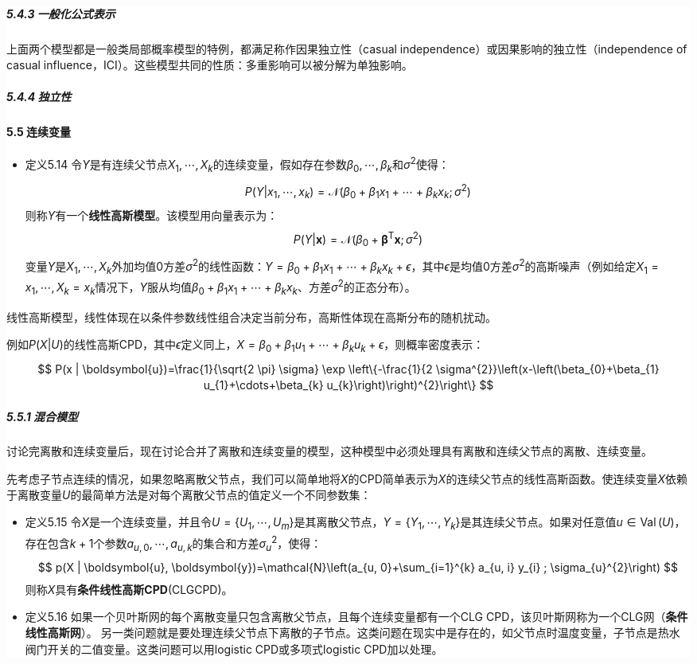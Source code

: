 ##### 5.4.3  一般化公式表示

上面两个模型都是一般类局部概率模型的特例，都满足称作因果独立性（casual independence）或因果影响的独立性（independence of casual influence，ICI）。这些模型共同的性质：多重影响可以被分解为单独影响。

##### 5.4.4 独立性

#### 5.5 连续变量

* 定义5.14
  令$Y$是有连续父节点$X_{1}, \cdots, X_{k}$的连续变量，假如存在参数$\beta_{0}, \cdots, \beta_{k}$和$\sigma^{2}$使得：
  $$
  P\left(Y | x_{1}, \cdots, x_{k}\right)=\mathcal{N}\left(\beta_{0}+\beta_{1} x_{1}+\cdots+\beta_{k} x_{k} ; \sigma^{2}\right)
  $$
则称$Y$有一个**线性高斯模型**。该模型用向量表示为：
  $$
P(Y | \boldsymbol{x})=\mathcal{N}\left(\beta_{0}+\boldsymbol{\beta}^{\mathrm{T}} \boldsymbol{x} ; \sigma^{2}\right)
  $$
变量$Y$是$X_{1}, \cdots, X_{k}$外加均值0方差$\sigma^{2}$的线性函数：$Y=\beta_{0}+\beta_{1} x_{1}+\cdots+\beta_{k} x_{k}+\epsilon$，其中$\epsilon$是均值0方差$\sigma^{2}$的高斯噪声（例如给定$X_{1}=x_1, \cdots, X_{k}=x_k$情况下，$Y$服从均值$\beta_{0}+\beta_{1} x_{1}+\cdots+\beta_{k} x_{k}$、方差$\sigma^{2}$的正态分布）。
  

线性高斯模型，线性体现在以条件参数线性组合决定当前分布，高斯性体现在高斯分布的随机扰动。

例如$P(X | U)$的线性高斯CPD，其中$\epsilon$定义同上，$X=\beta_{0}+\beta_{1} u_{1}+\cdots+\beta_{k} u_{k}+\epsilon$，则概率密度表示：
$$
P(x | \boldsymbol{u})=\frac{1}{\sqrt{2 \pi} \sigma} \exp \left\{-\frac{1}{2 \sigma^{2}}\left(x-\left(\beta_{0}+\beta_{1} u_{1}+\cdots+\beta_{k} u_{k}\right)\right)^{2}\right\}
$$

##### 5.5.1  混合模型

讨论完离散和连续变量后，现在讨论合并了离散和连续变量的模型，这种模型中必须处理具有离散和连续父节点的离散、连续变量。

先考虑子节点连续的情况，如果忽略离散父节点，我们可以简单地将$X$的CPD简单表示为$X$的连续父节点的线性高斯函数。使连续变量$X$依赖于离散变量$U$的最简单方法是对每个离散父节点的值定义一个不同参数集：

* 定义5.15
令$X$是一个连续变量，并且令$U=\left\{U_{1}, \cdots, U_{m}\right\}$是其离散父节点，$Y=\left\{Y_{1}, \cdots, Y_{k}\right\}$是其连续父节点。如果对任意值$u \in \operatorname{Val}(U)$，存在包含$k+1$个参数$a_{u, 0}, \cdots, a_{u, k}$的集合和方差$\sigma_{u}^{2}$，使得：
$$
p(X | \boldsymbol{u}, \boldsymbol{y})=\mathcal{N}\left(a_{u, 0}+\sum_{i=1}^{k} a_{u, i} y_{i} ; \sigma_{u}^{2}\right)
$$
则称$X$具有**条件线性高斯CPD**$(\mathrm{CLG} \mathrm{CPD})$。

* 定义5.16
如果一个贝叶斯网的每个离散变量只包含离散父节点，且每个连续变量都有一个CLG CPD，该贝叶斯网称为一个CLG网（**条件线性高斯网**）。
另一类问题就是要处理连续父节点下离散的子节点。这类问题在现实中是存在的，如父节点时温度变量，子节点是热水阀门开关的二值变量。这类问题可以用logistic CPD或多项式logistic CPD加以处理。
